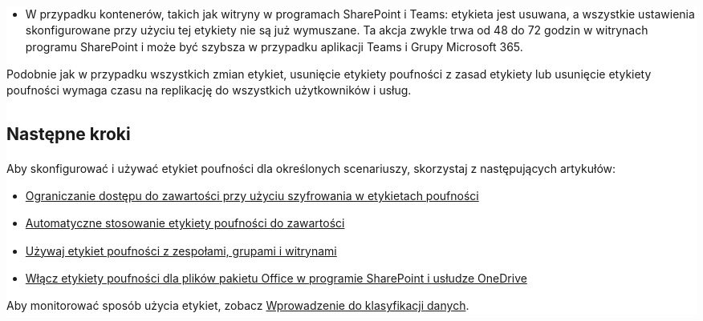 - W przypadku kontenerów, takich jak witryny w programach SharePoint i Teams: etykieta jest usuwana, a wszystkie ustawienia skonfigurowane przy użyciu tej etykiety nie są już wymuszane. Ta akcja zwykle trwa od 48 do 72 godzin w witrynach programu SharePoint i może być szybsza w przypadku aplikacji Teams i Grupy Microsoft 365.

Podobnie jak w przypadku wszystkich zmian etykiet, usunięcie etykiety poufności z zasad etykiety lub usunięcie etykiety poufności wymaga czasu na replikację do wszystkich użytkowników i usług.

## <a name="next-steps"></a>Następne kroki

Aby skonfigurować i używać etykiet poufności dla określonych scenariuszy, skorzystaj z następujących artykułów:

- [Ograniczanie dostępu do zawartości przy użyciu szyfrowania w etykietach poufności](encryption-sensitivity-labels.md)

- [Automatyczne stosowanie etykiety poufności do zawartości](apply-sensitivity-label-automatically.md)

- [Używaj etykiet poufności z zespołami, grupami i witrynami](sensitivity-labels-teams-groups-sites.md)

- [Włącz etykiety poufności dla plików pakietu Office w programie SharePoint i usłudze OneDrive](sensitivity-labels-sharepoint-onedrive-files.md)

Aby monitorować sposób użycia etykiet, zobacz [Wprowadzenie do klasyfikacji danych](data-classification-overview.md).
